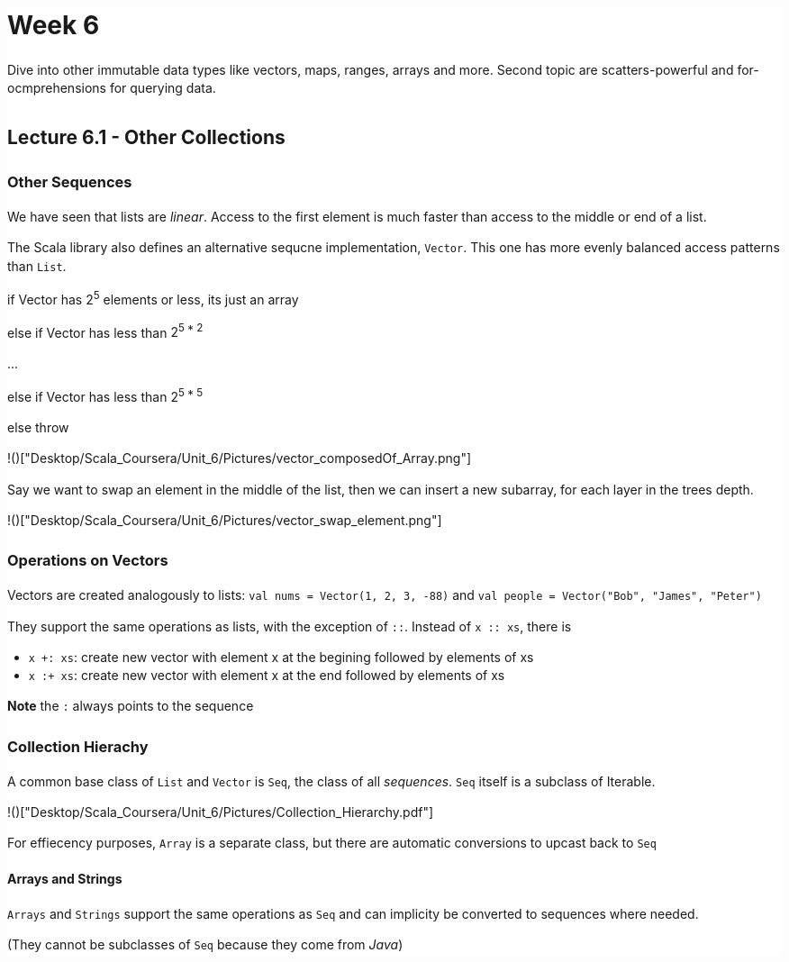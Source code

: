 # Week 6
Dive into other immutable data types like vectors, maps, ranges, arrays and more. 
Second topic are scatters-powerful and for-ocmprehensions for querying data.

## Lecture 6.1 - Other Collections
### Other Sequences
We have seen that lists are *linear*.
Access to the first element is much faster than access to the middle or end of a list.

The Scala library also defines an alternative sequcne implementation, `Vector`.
This one has more evenly balanced access patterns than `List`.

if Vector has $2^5$ elements or less, its just an array

else if Vector has less than $2^{5*2}$

...

else if Vector has less than $2^{5*5}$

else throw 

!()["Desktop/Scala_Coursera/Unit_6/Pictures/vector_composedOf_Array.png"]

Say we want to swap an element in the middle of the list, then we can insert a new subarray, 
for each layer in the trees depth.

!()["Desktop/Scala_Coursera/Unit_6/Pictures/vector_swap_element.png"]

### Operations on Vectors
Vectors are created analogously to lists:
`val nums = Vector(1, 2, 3, -88)` and `val people = Vector("Bob", "James", "Peter")`

They support the same operations as lists, with the exception of `::`.
Instead of `x :: xs`, there is
- `x +: xs`: create new vector with element x at the begining followed by elements of xs
- `x :+ xs`:  create new vector with element x at the end followed by elements of xs

**Note** the `:` always points to the sequence

### Collection Hierachy
A common base class of `List` and `Vector` is `Seq`, the class of all *sequences*.
`Seq` itself is a subclass of Iterable.

!()["Desktop/Scala_Coursera/Unit_6/Pictures/Collection_Hierarchy.pdf"]

For effiecency purposes, `Array` is a separate class, but there are automatic conversions to upcast back to `Seq`

#### Arrays and Strings
`Arrays` and `Strings` support the same operations as `Seq` and can implicity be converted to sequences where needed.

(They cannot be subclasses of `Seq` because they come from *Java*)

